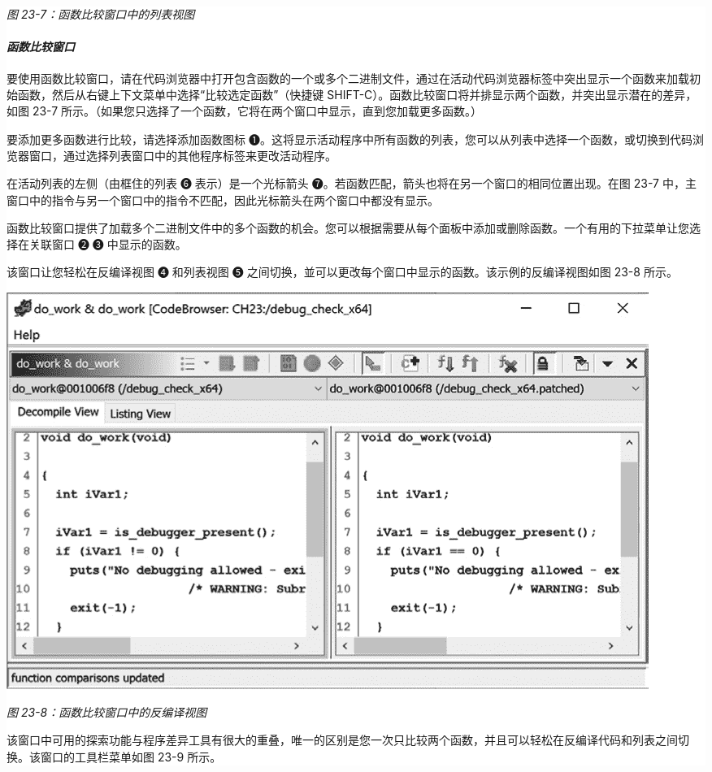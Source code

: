 *图 23-7：函数比较窗口中的列表视图*

#### ***函数比较窗口***

要使用函数比较窗口，请在代码浏览器中打开包含函数的一个或多个二进制文件，通过在活动代码浏览器标签中突出显示一个函数来加载初始函数，然后从右键上下文菜单中选择“比较选定函数”（快捷键 SHIFT-C）。函数比较窗口将并排显示两个函数，并突出显示潜在的差异，如图 23-7 所示。（如果您只选择了一个函数，它将在两个窗口中显示，直到您加载更多函数。）

要添加更多函数进行比较，请选择添加函数图标 ➊。这将显示活动程序中所有函数的列表，您可以从列表中选择一个函数，或切换到代码浏览器窗口，通过选择列表窗口中的其他程序标签来更改活动程序。

在活动列表的左侧（由框住的列表 ➏ 表示）是一个光标箭头 ➐。若函数匹配，箭头也将在另一个窗口的相同位置出现。在图 23-7 中，主窗口中的指令与另一个窗口中的指令不匹配，因此光标箭头在两个窗口中都没有显示。

函数比较窗口提供了加载多个二进制文件中的多个函数的机会。您可以根据需要从每个面板中添加或删除函数。一个有用的下拉菜单让您选择在关联窗口 ➋ ➌ 中显示的函数。

该窗口让您轻松在反编译视图 ➍ 和列表视图 ➎ 之间切换，並可以更改每个窗口中显示的函数。该示例的反编译视图如图 23-8 所示。

![image](img/fig23-8.jpg)

*图 23-8：函数比较窗口中的反编译视图*

该窗口中可用的探索功能与程序差异工具有很大的重叠，唯一的区别是您一次只比较两个函数，并且可以轻松在反编译代码和列表之间切换。该窗口的工具栏菜单如图 23-9 所示。
